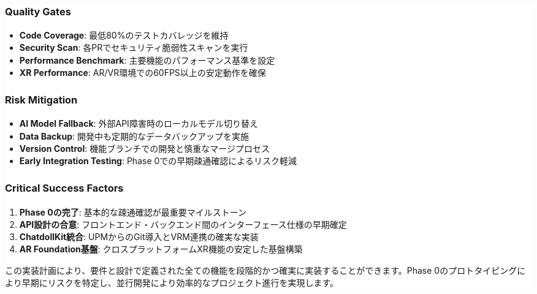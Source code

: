 ### Quality Gates
- **Code Coverage**: 最低80%のテストカバレッジを維持
- **Security Scan**: 各PRでセキュリティ脆弱性スキャンを実行
- **Performance Benchmark**: 主要機能のパフォーマンス基準を設定
- **XR Performance**: AR/VR環境での60FPS以上の安定動作を確保

### Risk Mitigation
- **AI Model Fallback**: 外部API障害時のローカルモデル切り替え
- **Data Backup**: 開発中も定期的なデータバックアップを実施
- **Version Control**: 機能ブランチでの開発と慎重なマージプロセス
- **Early Integration Testing**: Phase 0での早期疎通確認によるリスク軽減

### Critical Success Factors
1. **Phase 0の完了**: 基本的な疎通確認が最重要マイルストーン
2. **API設計の合意**: フロントエンド・バックエンド間のインターフェース仕様の早期確定
3. **ChatdollKit統合**: UPMからのGit導入とVRM連携の確実な実装
4. **AR Foundation基盤**: クロスプラットフォームXR機能の安定した基盤構築

この実装計画により、要件と設計で定義された全ての機能を段階的かつ確実に実装することができます。Phase 0のプロトタイピングにより早期にリスクを特定し、並行開発により効率的なプロジェクト進行を実現します。